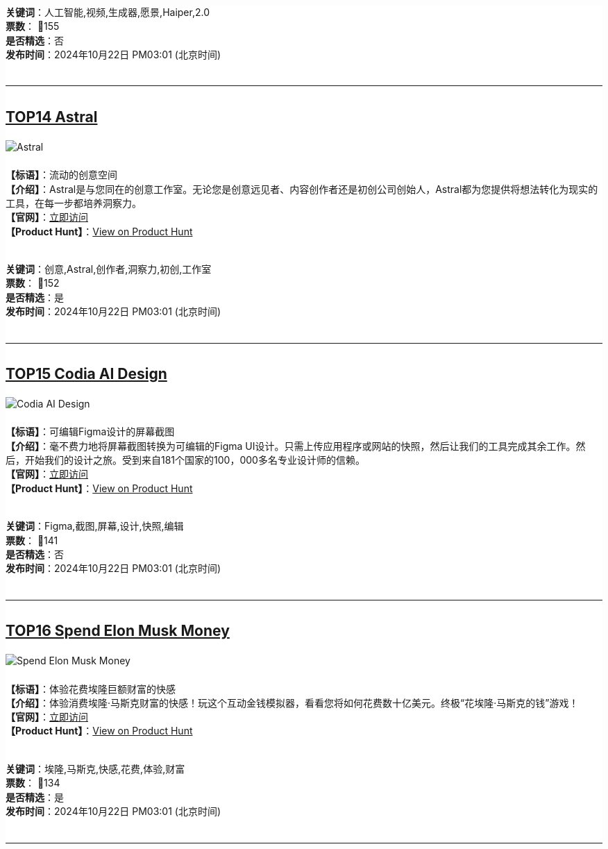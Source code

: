 **关键词**：人工智能,视频,生成器,愿景,Haiper,2.0<br />
**票数**： 🔺155<br />
**是否精选**：否<br />
**发布时间**：2024年10月22日 PM03:01 (北京时间)<br /><br />

---

## [TOP14    Astral](https://www.producthunt.com/posts/astral-7)
![Astral](https://ph-files.imgix.net/0b4dcd6d-2f27-48f2-955b-5410033e956c.jpeg?auto=format&fit=crop&frame=1&h=512&w=1024)<br /><br />
**【标语】**：流动的创意空间<br />
**【介绍】**：Astral是与您同在的创意工作室。无论您是创意远见者、内容创作者还是初创公司创始人，Astral都为您提供将想法转化为现实的工具，在每一步都培养洞察力。<br />
**【官网】**：[立即访问](https://www.producthunt.com/r/MCTPPWS5PJAKVJ)<br />
**【Product Hunt】**：[View on Product Hunt](https://www.producthunt.com/posts/astral-7)<br /><br />

**关键词**：创意,Astral,创作者,洞察力,初创,工作室<br />
**票数**： 🔺152<br />
**是否精选**：是<br />
**发布时间**：2024年10月22日 PM03:01 (北京时间)<br /><br />

---

## [TOP15    Codia AI Design](https://www.producthunt.com/posts/codia-ai-design)
![Codia AI Design](https://ph-files.imgix.net/a4bc8576-8815-47be-918f-8c48e68830d3.jpeg?auto=format&fit=crop&frame=1&h=512&w=1024)<br /><br />
**【标语】**：可编辑Figma设计的屏幕截图<br />
**【介绍】**：毫不费力地将屏幕截图转换为可编辑的Figma UI设计。只需上传应用程序或网站的快照，然后让我们的工具完成其余工作。然后，开始我们的设计之旅。受到来自181个国家的100，000多名专业设计师的信赖。<br />
**【官网】**：[立即访问](https://www.producthunt.com/r/MJTVZ7BMSZ5BZR)<br />
**【Product Hunt】**：[View on Product Hunt](https://www.producthunt.com/posts/codia-ai-design)<br /><br />

**关键词**：Figma,截图,屏幕,设计,快照,编辑<br />
**票数**： 🔺141<br />
**是否精选**：否<br />
**发布时间**：2024年10月22日 PM03:01 (北京时间)<br /><br />

---

## [TOP16    Spend Elon Musk Money](https://www.producthunt.com/posts/spend-elon-musk-money)
![Spend Elon Musk Money](https://ph-files.imgix.net/bee5a207-1801-47c3-b889-eac88b368be7.png?auto=format&fit=crop&frame=1&h=512&w=1024)<br /><br />
**【标语】**：体验花费埃隆巨额财富的快感<br />
**【介绍】**：体验消费埃隆·马斯克财富的快感！玩这个互动金钱模拟器，看看您将如何花费数十亿美元。终极“花埃隆·马斯克的钱”游戏！<br />
**【官网】**：[立即访问](https://www.producthunt.com/r/MPX3OHVX337W2E)<br />
**【Product Hunt】**：[View on Product Hunt](https://www.producthunt.com/posts/spend-elon-musk-money)<br /><br />

**关键词**：埃隆,马斯克,快感,花费,体验,财富<br />
**票数**： 🔺134<br />
**是否精选**：是<br />
**发布时间**：2024年10月22日 PM03:01 (北京时间)<br /><br />

---